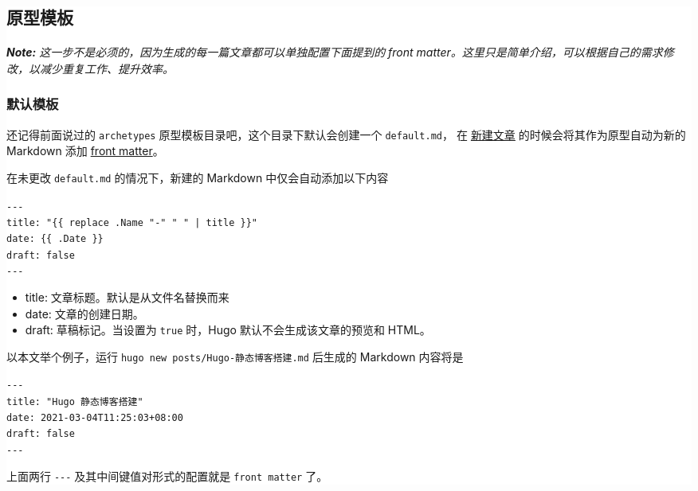 
## 原型模板

***Note:** 这一步不是必须的，因为生成的每一篇文章都可以单独配置下面提到的 front matter。这里只是简单介绍，可以根据自己的需求修改，以减少重复工作、提升效率。*

### 默认模板

还记得前面说过的 `archetypes` 原型模板目录吧，这个目录下默认会创建一个 `default.md`， 在 [新建文章](https://niceram.xyz/2021/03/04/20210304_1125/#新建文章) 的时候会将其作为原型自动为新的 Markdown 添加 [front matter](https://gohugo.io/content-management/front-matter/)。

在未更改 `default.md` 的情况下，新建的 Markdown 中仅会自动添加以下内容

```
---
title: "{{ replace .Name "-" " " | title }}"
date: {{ .Date }}
draft: false
---
```



- title: 文章标题。默认是从文件名替换而来
- date: 文章的创建日期。
- draft: 草稿标记。当设置为 `true` 时，Hugo 默认不会生成该文章的预览和 HTML。

以本文举个例子，运行 `hugo new posts/Hugo-静态博客搭建.md` 后生成的 Markdown 内容将是

```
---
title: "Hugo 静态博客搭建"
date: 2021-03-04T11:25:03+08:00
draft: false
---
```

上面两行 `---` 及其中间键值对形式的配置就是 `front matter` 了。
